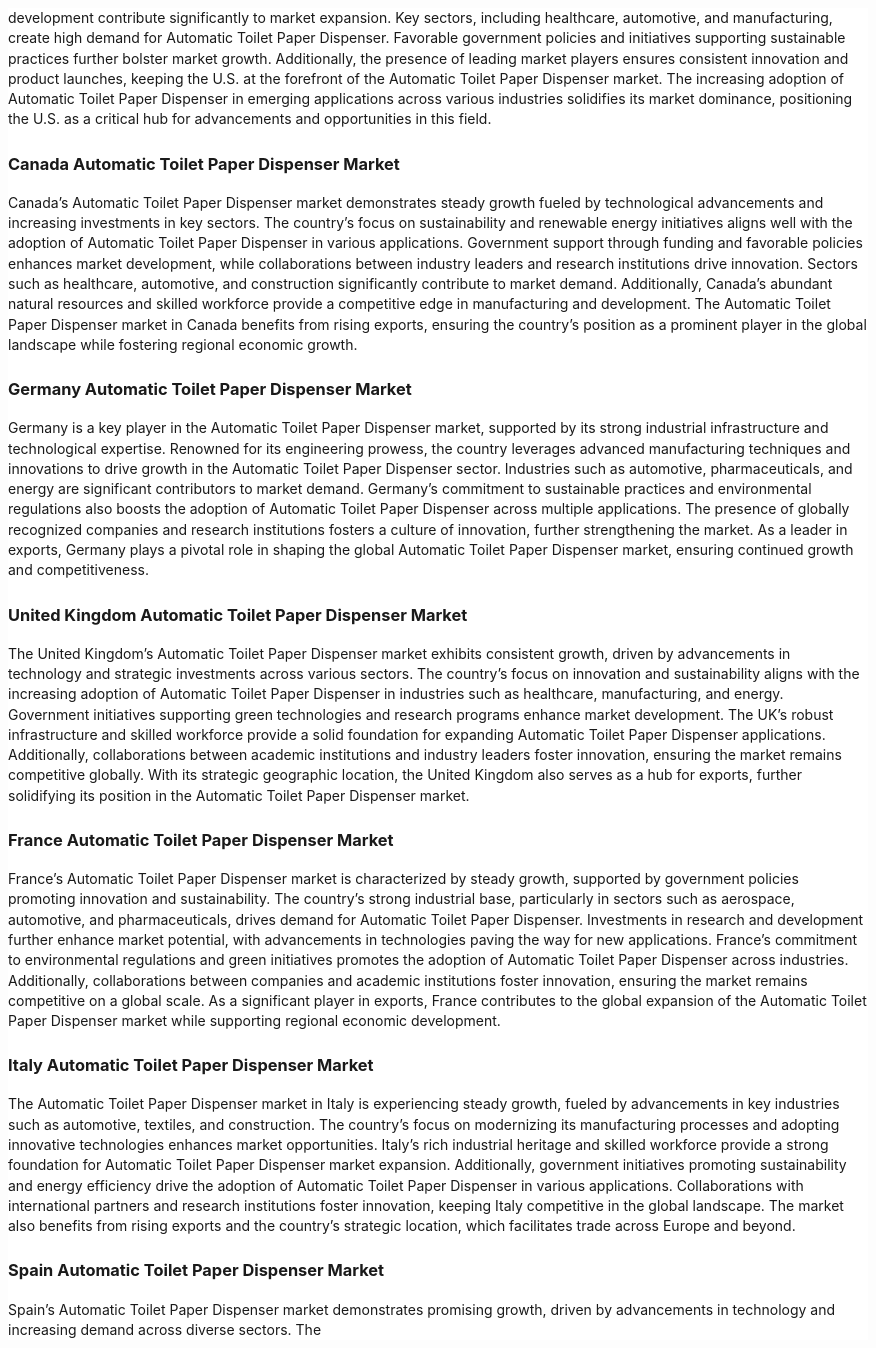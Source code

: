development contribute significantly to market expansion. Key sectors, including healthcare, automotive, and manufacturing, create high demand for Automatic Toilet Paper Dispenser. Favorable government policies and initiatives supporting sustainable practices further bolster market growth. Additionally, the presence of leading market players ensures consistent innovation and product launches, keeping the U.S. at the forefront of the Automatic Toilet Paper Dispenser market. The increasing adoption of Automatic Toilet Paper Dispenser in emerging applications across various industries solidifies its market dominance, positioning the U.S. as a critical hub for advancements and opportunities in this field.</p><h3>Canada Automatic Toilet Paper Dispenser Market</h3><p>Canada&rsquo;s Automatic Toilet Paper Dispenser market demonstrates steady growth fueled by technological advancements and increasing investments in key sectors. The country&rsquo;s focus on sustainability and renewable energy initiatives aligns well with the adoption of Automatic Toilet Paper Dispenser in various applications. Government support through funding and favorable policies enhances market development, while collaborations between industry leaders and research institutions drive innovation. Sectors such as healthcare, automotive, and construction significantly contribute to market demand. Additionally, Canada&rsquo;s abundant natural resources and skilled workforce provide a competitive edge in manufacturing and development. The Automatic Toilet Paper Dispenser market in Canada benefits from rising exports, ensuring the country&rsquo;s position as a prominent player in the global landscape while fostering regional economic growth.</p><h3>Germany Automatic Toilet Paper Dispenser Market</h3><p>Germany is a key player in the Automatic Toilet Paper Dispenser market, supported by its strong industrial infrastructure and technological expertise. Renowned for its engineering prowess, the country leverages advanced manufacturing techniques and innovations to drive growth in the Automatic Toilet Paper Dispenser sector. Industries such as automotive, pharmaceuticals, and energy are significant contributors to market demand. Germany&rsquo;s commitment to sustainable practices and environmental regulations also boosts the adoption of Automatic Toilet Paper Dispenser across multiple applications. The presence of globally recognized companies and research institutions fosters a culture of innovation, further strengthening the market. As a leader in exports, Germany plays a pivotal role in shaping the global Automatic Toilet Paper Dispenser market, ensuring continued growth and competitiveness.</p><h3>United Kingdom Automatic Toilet Paper Dispenser Market</h3><p>The United Kingdom&rsquo;s Automatic Toilet Paper Dispenser market exhibits consistent growth, driven by advancements in technology and strategic investments across various sectors. The country&rsquo;s focus on innovation and sustainability aligns with the increasing adoption of Automatic Toilet Paper Dispenser in industries such as healthcare, manufacturing, and energy. Government initiatives supporting green technologies and research programs enhance market development. The UK&rsquo;s robust infrastructure and skilled workforce provide a solid foundation for expanding Automatic Toilet Paper Dispenser applications. Additionally, collaborations between academic institutions and industry leaders foster innovation, ensuring the market remains competitive globally. With its strategic geographic location, the United Kingdom also serves as a hub for exports, further solidifying its position in the Automatic Toilet Paper Dispenser market.</p><h3>France Automatic Toilet Paper Dispenser Market</h3><p>France&rsquo;s Automatic Toilet Paper Dispenser market is characterized by steady growth, supported by government policies promoting innovation and sustainability. The country&rsquo;s strong industrial base, particularly in sectors such as aerospace, automotive, and pharmaceuticals, drives demand for Automatic Toilet Paper Dispenser. Investments in research and development further enhance market potential, with advancements in technologies paving the way for new applications. France&rsquo;s commitment to environmental regulations and green initiatives promotes the adoption of Automatic Toilet Paper Dispenser across industries. Additionally, collaborations between companies and academic institutions foster innovation, ensuring the market remains competitive on a global scale. As a significant player in exports, France contributes to the global expansion of the Automatic Toilet Paper Dispenser market while supporting regional economic development.</p><h3>Italy Automatic Toilet Paper Dispenser Market</h3><p>The Automatic Toilet Paper Dispenser market in Italy is experiencing steady growth, fueled by advancements in key industries such as automotive, textiles, and construction. The country&rsquo;s focus on modernizing its manufacturing processes and adopting innovative technologies enhances market opportunities. Italy&rsquo;s rich industrial heritage and skilled workforce provide a strong foundation for Automatic Toilet Paper Dispenser market expansion. Additionally, government initiatives promoting sustainability and energy efficiency drive the adoption of Automatic Toilet Paper Dispenser in various applications. Collaborations with international partners and research institutions foster innovation, keeping Italy competitive in the global landscape. The market also benefits from rising exports and the country&rsquo;s strategic location, which facilitates trade across Europe and beyond.</p><h3>Spain Automatic Toilet Paper Dispenser Market</h3><p>Spain&rsquo;s Automatic Toilet Paper Dispenser market demonstrates promising growth, driven by advancements in technology and increasing demand across diverse sectors. The